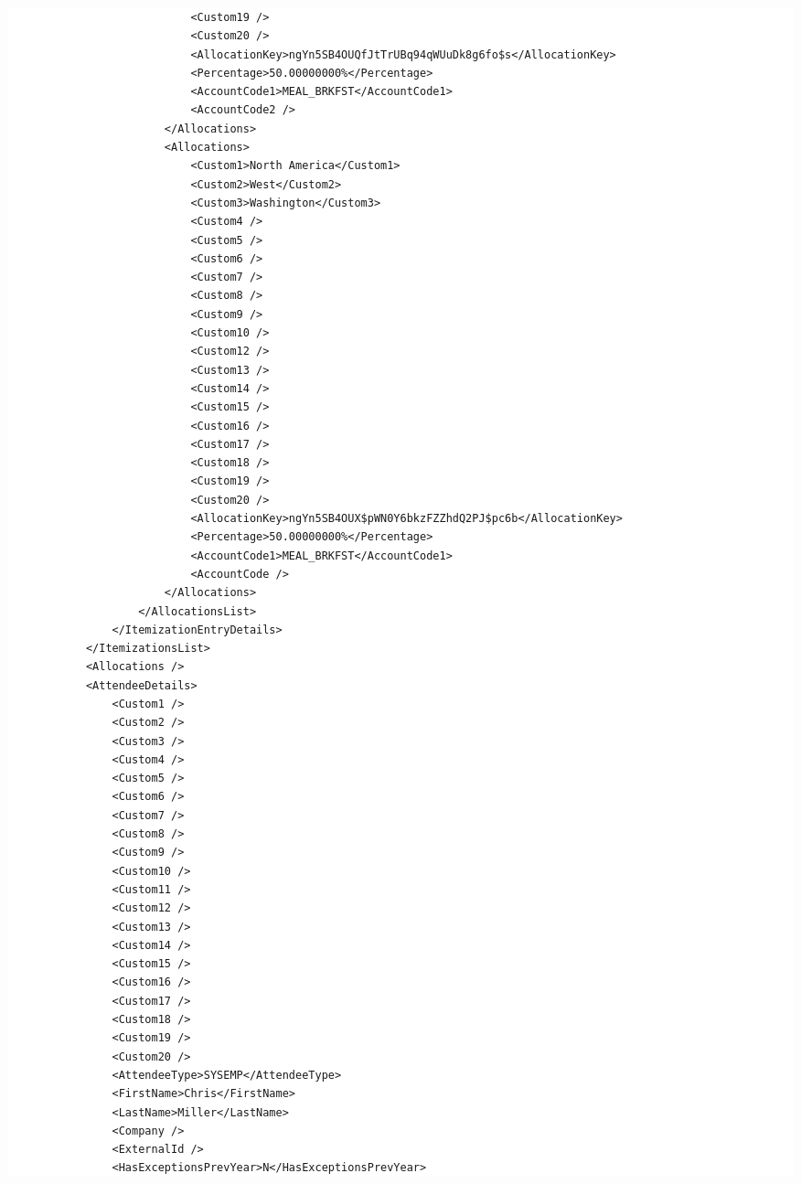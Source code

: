 ```http
                            <Custom19 />
                            <Custom20 />
                            <AllocationKey>ngYn5SB4OUQfJtTrUBq94qWUuDk8g6fo$s</AllocationKey>
                            <Percentage>50.00000000%</Percentage>
                            <AccountCode1>MEAL_BRKFST</AccountCode1>
                            <AccountCode2 />
                        </Allocations>
                        <Allocations>
                            <Custom1>North America</Custom1>
                            <Custom2>West</Custom2>
                            <Custom3>Washington</Custom3>
                            <Custom4 />
                            <Custom5 />
                            <Custom6 />
                            <Custom7 />
                            <Custom8 />
                            <Custom9 />
                            <Custom10 />
                            <Custom12 />
                            <Custom13 />
                            <Custom14 />
                            <Custom15 />
                            <Custom16 />
                            <Custom17 />
                            <Custom18 />
                            <Custom19 />
                            <Custom20 />
                            <AllocationKey>ngYn5SB4OUX$pWN0Y6bkzFZZhdQ2PJ$pc6b</AllocationKey>
                            <Percentage>50.00000000%</Percentage>
                            <AccountCode1>MEAL_BRKFST</AccountCode1>
                            <AccountCode />
                        </Allocations>
                    </AllocationsList>
                </ItemizationEntryDetails>
            </ItemizationsList>
            <Allocations />
            <AttendeeDetails>
                <Custom1 />
                <Custom2 />
                <Custom3 />
                <Custom4 />
                <Custom5 />
                <Custom6 />
                <Custom7 />
                <Custom8 />
                <Custom9 />
                <Custom10 />
                <Custom11 />
                <Custom12 />
                <Custom13 />
                <Custom14 />
                <Custom15 />
                <Custom16 />
                <Custom17 />
                <Custom18 />
                <Custom19 />
                <Custom20 />
                <AttendeeType>SYSEMP</AttendeeType>
                <FirstName>Chris</FirstName>
                <LastName>Miller</LastName>
                <Company />
                <ExternalId />
                <HasExceptionsPrevYear>N</HasExceptionsPrevYear>
```